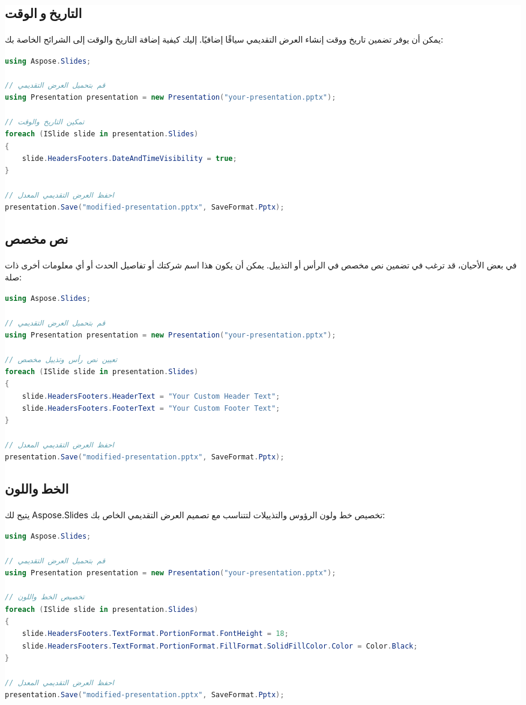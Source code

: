 ## التاريخ و الوقت

يمكن أن يوفر تضمين تاريخ ووقت إنشاء العرض التقديمي سياقًا إضافيًا. إليك كيفية إضافة التاريخ والوقت إلى الشرائح الخاصة بك:

```csharp
using Aspose.Slides;

// قم بتحميل العرض التقديمي
using Presentation presentation = new Presentation("your-presentation.pptx");

// تمكين التاريخ والوقت
foreach (ISlide slide in presentation.Slides)
{
    slide.HeadersFooters.DateAndTimeVisibility = true;
}

// احفظ العرض التقديمي المعدل
presentation.Save("modified-presentation.pptx", SaveFormat.Pptx);
```

## نص مخصص

في بعض الأحيان، قد ترغب في تضمين نص مخصص في الرأس أو التذييل. يمكن أن يكون هذا اسم شركتك أو تفاصيل الحدث أو أي معلومات أخرى ذات صلة:

```csharp
using Aspose.Slides;

// قم بتحميل العرض التقديمي
using Presentation presentation = new Presentation("your-presentation.pptx");

// تعيين نص رأس وتذييل مخصص
foreach (ISlide slide in presentation.Slides)
{
    slide.HeadersFooters.HeaderText = "Your Custom Header Text";
    slide.HeadersFooters.FooterText = "Your Custom Footer Text";
}

// احفظ العرض التقديمي المعدل
presentation.Save("modified-presentation.pptx", SaveFormat.Pptx);
```

## الخط واللون

يتيح لك Aspose.Slides تخصيص خط ولون الرؤوس والتذييلات لتتناسب مع تصميم العرض التقديمي الخاص بك:

```csharp
using Aspose.Slides;

// قم بتحميل العرض التقديمي
using Presentation presentation = new Presentation("your-presentation.pptx");

// تخصيص الخط واللون
foreach (ISlide slide in presentation.Slides)
{
    slide.HeadersFooters.TextFormat.PortionFormat.FontHeight = 18;
    slide.HeadersFooters.TextFormat.PortionFormat.FillFormat.SolidFillColor.Color = Color.Black;
}

// احفظ العرض التقديمي المعدل
presentation.Save("modified-presentation.pptx", SaveFormat.Pptx);
```
